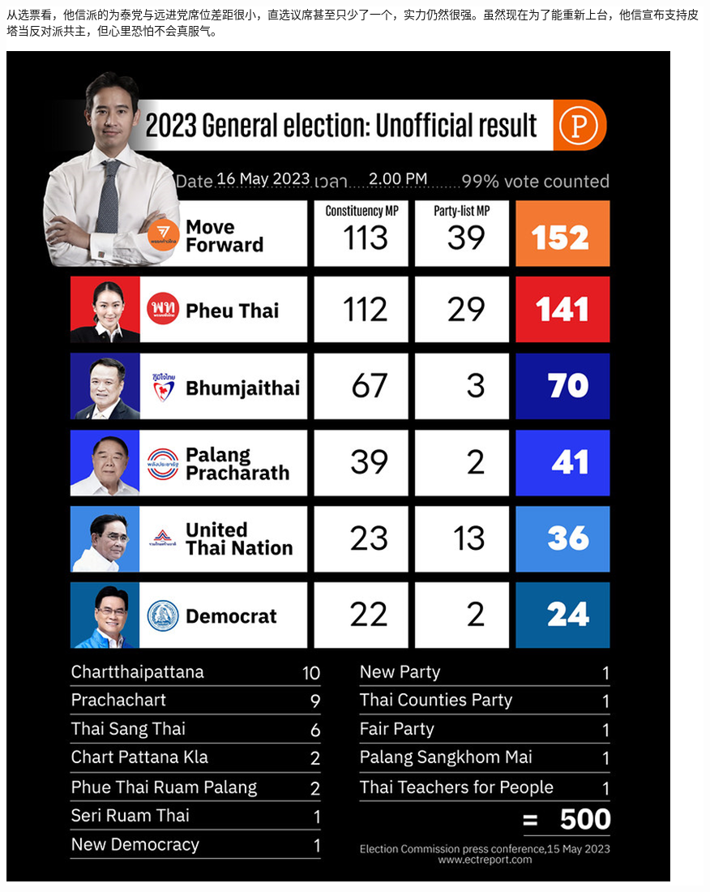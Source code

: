 从选票看，他信派的为泰党与远进党席位差距很小，直选议席甚至只少了一个，实力仍然很强。虽然现在为了能重新上台，他信宣布支持皮塔当反对派共主，但心里恐怕不会真服气。

![](/images/btnews/0501_0600/0597/67823111-7ee6-4dbe-a2b0-6653bf206c55.png)
